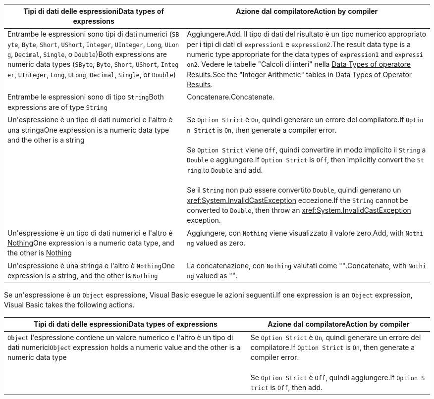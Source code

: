 |<span data-ttu-id="35f32-125">Tipi di dati delle espressioni</span><span class="sxs-lookup"><span data-stu-id="35f32-125">Data types of expressions</span></span>|<span data-ttu-id="35f32-126">Azione dal compilatore</span><span class="sxs-lookup"><span data-stu-id="35f32-126">Action by compiler</span></span>|  
|---|---|  
|<span data-ttu-id="35f32-127">Entrambe le espressioni sono tipi di dati numerici (`SByte`, `Byte`, `Short`, `UShort`, `Integer`, `UInteger`, `Long`, `ULong`, `Decimal`, `Single`, o `Double`)</span><span class="sxs-lookup"><span data-stu-id="35f32-127">Both expressions are numeric data types (`SByte`, `Byte`, `Short`, `UShort`, `Integer`, `UInteger`, `Long`, `ULong`, `Decimal`, `Single`, or `Double`)</span></span>|<span data-ttu-id="35f32-128">Aggiungere.</span><span class="sxs-lookup"><span data-stu-id="35f32-128">Add.</span></span> <span data-ttu-id="35f32-129">Il tipo di dati del risultato è un tipo numerico appropriato per i tipi di dati di `expression1` e `expression2`.</span><span class="sxs-lookup"><span data-stu-id="35f32-129">The result data type is a numeric type appropriate for the data types of `expression1` and `expression2`.</span></span> <span data-ttu-id="35f32-130">Vedere le tabelle "Calcoli di interi" nella [Data Types of operatore Results](../../../visual-basic/language-reference/operators/data-types-of-operator-results.md).</span><span class="sxs-lookup"><span data-stu-id="35f32-130">See the "Integer Arithmetic" tables in [Data Types of Operator Results](../../../visual-basic/language-reference/operators/data-types-of-operator-results.md).</span></span>|  
|<span data-ttu-id="35f32-131">Entrambe le espressioni sono di tipo `String`</span><span class="sxs-lookup"><span data-stu-id="35f32-131">Both expressions are of type `String`</span></span>|<span data-ttu-id="35f32-132">Concatenare.</span><span class="sxs-lookup"><span data-stu-id="35f32-132">Concatenate.</span></span>|  
|<span data-ttu-id="35f32-133">Un'espressione è un tipo di dati numerici e l'altro è una stringa</span><span class="sxs-lookup"><span data-stu-id="35f32-133">One expression is a numeric data type and the other is a string</span></span>|<span data-ttu-id="35f32-134">Se `Option Strict` è `On`, quindi generare un errore del compilatore.</span><span class="sxs-lookup"><span data-stu-id="35f32-134">If `Option Strict` is `On`, then generate a compiler error.</span></span><br /><br /> <span data-ttu-id="35f32-135">Se `Option Strict` viene `Off`, quindi convertire in modo implicito il `String` a `Double` e aggiungere.</span><span class="sxs-lookup"><span data-stu-id="35f32-135">If `Option Strict` is `Off`, then implicitly convert the `String` to `Double` and add.</span></span><br /><br /> <span data-ttu-id="35f32-136">Se il `String` non può essere convertito `Double`, quindi generano un <xref:System.InvalidCastException> eccezione.</span><span class="sxs-lookup"><span data-stu-id="35f32-136">If the `String` cannot be converted to `Double`, then throw an <xref:System.InvalidCastException> exception.</span></span>|  
|<span data-ttu-id="35f32-137">Un'espressione è un tipo di dati numerici e l'altro è [Nothing](../../../visual-basic/language-reference/nothing.md)</span><span class="sxs-lookup"><span data-stu-id="35f32-137">One expression is a numeric data type, and the other is [Nothing](../../../visual-basic/language-reference/nothing.md)</span></span>|<span data-ttu-id="35f32-138">Aggiungere, con `Nothing` viene visualizzato il valore zero.</span><span class="sxs-lookup"><span data-stu-id="35f32-138">Add, with `Nothing` valued as zero.</span></span>|  
|<span data-ttu-id="35f32-139">Un'espressione è una stringa e l'altro è `Nothing`</span><span class="sxs-lookup"><span data-stu-id="35f32-139">One expression is a string, and the other is `Nothing`</span></span>|<span data-ttu-id="35f32-140">La concatenazione, con `Nothing` valutati come "".</span><span class="sxs-lookup"><span data-stu-id="35f32-140">Concatenate, with `Nothing` valued as "".</span></span>|  
  
 <span data-ttu-id="35f32-141">Se un'espressione è un `Object` espressione, Visual Basic esegue le azioni seguenti.</span><span class="sxs-lookup"><span data-stu-id="35f32-141">If one expression is an `Object` expression, Visual Basic takes the following actions.</span></span>  
  
|<span data-ttu-id="35f32-142">Tipi di dati delle espressioni</span><span class="sxs-lookup"><span data-stu-id="35f32-142">Data types of expressions</span></span>|<span data-ttu-id="35f32-143">Azione dal compilatore</span><span class="sxs-lookup"><span data-stu-id="35f32-143">Action by compiler</span></span>|  
|---|---|  
|<span data-ttu-id="35f32-144">`Object` l'espressione contiene un valore numerico e l'altro è un tipo di dati numerici</span><span class="sxs-lookup"><span data-stu-id="35f32-144">`Object` expression holds a numeric value and the other is a numeric data type</span></span>|<span data-ttu-id="35f32-145">Se `Option Strict` è `On`, quindi generare un errore del compilatore.</span><span class="sxs-lookup"><span data-stu-id="35f32-145">If `Option Strict` is `On`, then generate a compiler error.</span></span><br /><br /> <span data-ttu-id="35f32-146">Se `Option Strict` è `Off`, quindi aggiungere.</span><span class="sxs-lookup"><span data-stu-id="35f32-146">If `Option Strict` is `Off`, then add.</span></span>|  